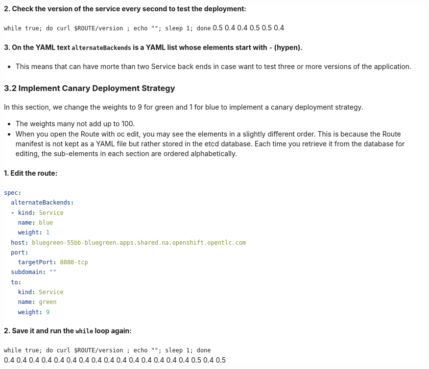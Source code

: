 #### 2. Check the version of the service every second to test the deployment:

`while true; do curl $ROUTE/version ; echo ""; sleep 1; done`
0.5
0.4
0.4
0.5
0.5
0.4

#### 3. On the YAML text `alternateBackends` is a YAML list whose elements start with `-` (hypen).

* This means that can have morte than two Service back ends in case want to test three or more versions of the application.
  
### 3.2 Implement Canary Deployment Strategy

In this section, we change the weights to 9 for green and 1 for blue to implement a canary deployment strategy.

* The weights many not add up to 100.
* When you open the Route with oc edit, you may see the elements in a slightly different order. This is because the Route manifest is not kept as a YAML file but rather stored in the etcd database. Each time you retrieve it from the database for editing, the sub-elements in each section are ordered alphabetically.

#### 1. Edit the route:
~~~yaml
spec:
  alternateBackends:
  - kind: Service
    name: blue
    weight: 1
  host: bluegreen-55bb-bluegreen.apps.shared.na.openshift.opentlc.com
  port:
    targetPort: 8080-tcp
  subdomain: ""
  to:
    kind: Service
    name: green
    weight: 9
~~~

#### 2. Save it and run the `while` loop again:
`while true; do curl $ROUTE/version ; echo ""; sleep 1; done`    
0.4
0.4
0.4
0.4
0.4
0.4
0.4
0.4
0.4
0.4
0.4
0.4
0.4
0.4
0.4
0.5
0.4
0.5
